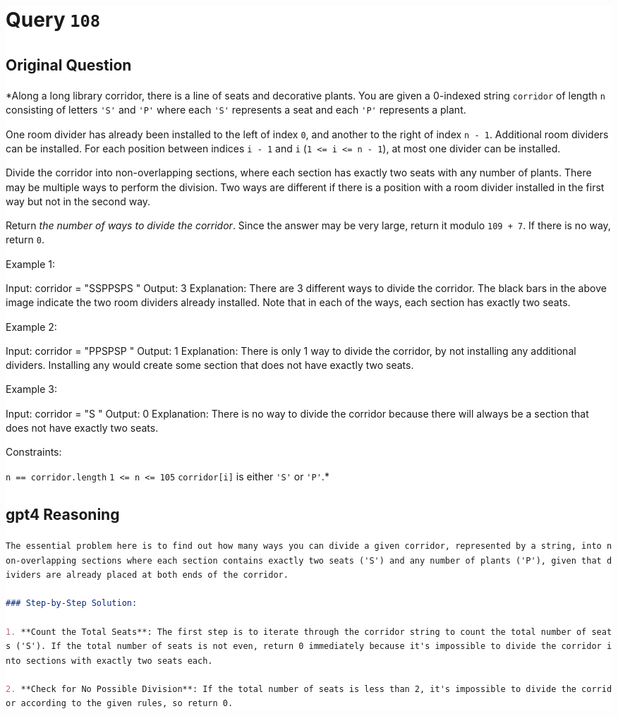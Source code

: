 # Query `108`

## Original Question

*Along a long library corridor, there is a line of seats and decorative plants. You are given a 0-indexed string `corridor` of length `n` consisting of letters `'S'` and `'P'` where each `'S'` represents a seat and each `'P'` represents a plant.

One room divider has already been installed to the left of index `0`, and another to the right of index `n - 1`. Additional room dividers can be installed. For each position between indices `i - 1` and `i` (`1 <= i <= n - 1`), at most one divider can be installed.

Divide the corridor into non-overlapping sections, where each section has exactly two seats with any number of plants. There may be multiple ways to perform the division. Two ways are different if there is a position with a room divider installed in the first way but not in the second way.

Return _the number of ways to divide the corridor_. Since the answer may be very large, return it modulo `109 + 7`. If there is no way, return `0`.

Example 1:

Input: corridor =  "SSPPSPS "
Output: 3
Explanation: There are 3 different ways to divide the corridor.
The black bars in the above image indicate the two room dividers already installed.
Note that in each of the ways, each section has exactly two seats.

Example 2:

Input: corridor =  "PPSPSP "
Output: 1
Explanation: There is only 1 way to divide the corridor, by not installing any additional dividers.
Installing any would create some section that does not have exactly two seats.

Example 3:

Input: corridor =  "S "
Output: 0
Explanation: There is no way to divide the corridor because there will always be a section that does not have exactly two seats.

Constraints:

   `n == corridor.length`
   `1 <= n <= 105`
   `corridor[i]` is either `'S'` or `'P'`.*

## gpt4 Reasoning

```markdown
The essential problem here is to find out how many ways you can divide a given corridor, represented by a string, into non-overlapping sections where each section contains exactly two seats ('S') and any number of plants ('P'), given that dividers are already placed at both ends of the corridor. 

### Step-by-Step Solution:

1. **Count the Total Seats**: The first step is to iterate through the corridor string to count the total number of seats ('S'). If the total number of seats is not even, return 0 immediately because it's impossible to divide the corridor into sections with exactly two seats each.

2. **Check for No Possible Division**: If the total number of seats is less than 2, it's impossible to divide the corridor according to the given rules, so return 0.

```